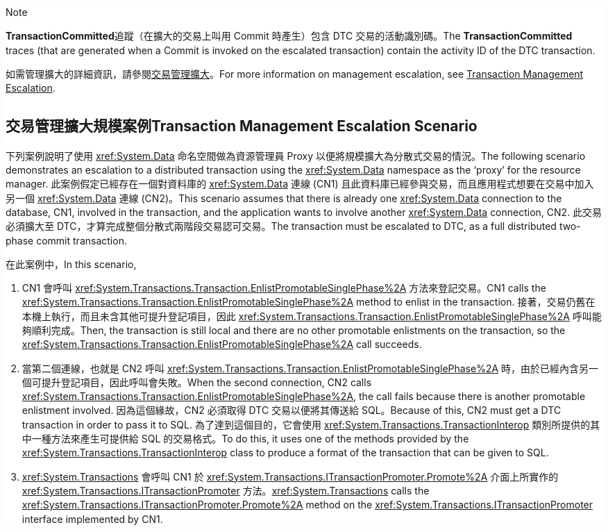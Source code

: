 > [!NOTE]
> <span data-ttu-id="e3cca-129">**TransactionCommitted**追蹤（在擴大的交易上叫用 Commit 時產生）包含 DTC 交易的活動識別碼。</span><span class="sxs-lookup"><span data-stu-id="e3cca-129">The **TransactionCommitted** traces (that are generated when a Commit is invoked on the escalated transaction) contain the activity ID of the DTC transaction.</span></span>

<span data-ttu-id="e3cca-130">如需管理擴大的詳細資訊，請參閱[交易管理擴大](transaction-management-escalation.md)。</span><span class="sxs-lookup"><span data-stu-id="e3cca-130">For more information on management escalation, see [Transaction Management Escalation](transaction-management-escalation.md).</span></span>

## <a name="transaction-management-escalation-scenario"></a><span data-ttu-id="e3cca-131">交易管理擴大規模案例</span><span class="sxs-lookup"><span data-stu-id="e3cca-131">Transaction Management Escalation Scenario</span></span>

<span data-ttu-id="e3cca-132">下列案例說明了使用 <xref:System.Data> 命名空間做為資源管理員 Proxy 以便將規模擴大為分散式交易的情況。</span><span class="sxs-lookup"><span data-stu-id="e3cca-132">The following scenario demonstrates an escalation to a distributed transaction using the <xref:System.Data> namespace as the ‘proxy’ for the resource manager.</span></span> <span data-ttu-id="e3cca-133">此案例假定已經存在一個對資料庫的 <xref:System.Data> 連線 (CN1) 且此資料庫已經參與交易，而且應用程式想要在交易中加入另一個 <xref:System.Data> 連線 (CN2)。</span><span class="sxs-lookup"><span data-stu-id="e3cca-133">This scenario assumes that there is already one <xref:System.Data> connection to the database, CN1, involved in the transaction, and the application wants to involve another <xref:System.Data> connection, CN2.</span></span> <span data-ttu-id="e3cca-134">此交易必須擴大至 DTC，才算完成整個分散式兩階段交易認可交易。</span><span class="sxs-lookup"><span data-stu-id="e3cca-134">The transaction must be escalated to DTC, as a full distributed two-phase commit transaction.</span></span>

<span data-ttu-id="e3cca-135">在此案例中，</span><span class="sxs-lookup"><span data-stu-id="e3cca-135">In this scenario,</span></span>

1. <span data-ttu-id="e3cca-136">CN1 會呼叫 <xref:System.Transactions.Transaction.EnlistPromotableSinglePhase%2A> 方法來登記交易。</span><span class="sxs-lookup"><span data-stu-id="e3cca-136">CN1 calls the <xref:System.Transactions.Transaction.EnlistPromotableSinglePhase%2A> method to enlist in the transaction.</span></span> <span data-ttu-id="e3cca-137">接著，交易仍舊在本機上執行，而且未含其他可提升登記項目，因此 <xref:System.Transactions.Transaction.EnlistPromotableSinglePhase%2A> 呼叫能夠順利完成。</span><span class="sxs-lookup"><span data-stu-id="e3cca-137">Then, the transaction is still local and there are no other promotable enlistments on the transaction, so the <xref:System.Transactions.Transaction.EnlistPromotableSinglePhase%2A> call succeeds.</span></span>

2. <span data-ttu-id="e3cca-138">當第二個連線，也就是 CN2 呼叫 <xref:System.Transactions.Transaction.EnlistPromotableSinglePhase%2A> 時，由於已經內含另一個可提升登記項目，因此呼叫會失敗。</span><span class="sxs-lookup"><span data-stu-id="e3cca-138">When the second connection, CN2 calls <xref:System.Transactions.Transaction.EnlistPromotableSinglePhase%2A>, the call fails because there is another promotable enlistment involved.</span></span> <span data-ttu-id="e3cca-139">因為這個緣故，CN2 必須取得 DTC 交易以便將其傳送給 SQL。</span><span class="sxs-lookup"><span data-stu-id="e3cca-139">Because of this, CN2 must get a DTC transaction in order to pass it to SQL.</span></span> <span data-ttu-id="e3cca-140">為了達到這個目的，它會使用 <xref:System.Transactions.TransactionInterop> 類別所提供的其中一種方法來產生可提供給 SQL 的交易格式。</span><span class="sxs-lookup"><span data-stu-id="e3cca-140">To do this, it uses one of the methods provided by the <xref:System.Transactions.TransactionInterop> class to produce a format of the transaction that can be given to SQL.</span></span>

3. <span data-ttu-id="e3cca-141"><xref:System.Transactions> 會呼叫 CN1 於 <xref:System.Transactions.ITransactionPromoter.Promote%2A> 介面上所實作的 <xref:System.Transactions.ITransactionPromoter> 方法。</span><span class="sxs-lookup"><span data-stu-id="e3cca-141"><xref:System.Transactions> calls the <xref:System.Transactions.ITransactionPromoter.Promote%2A> method on the <xref:System.Transactions.ITransactionPromoter> interface implemented by CN1.</span></span>
